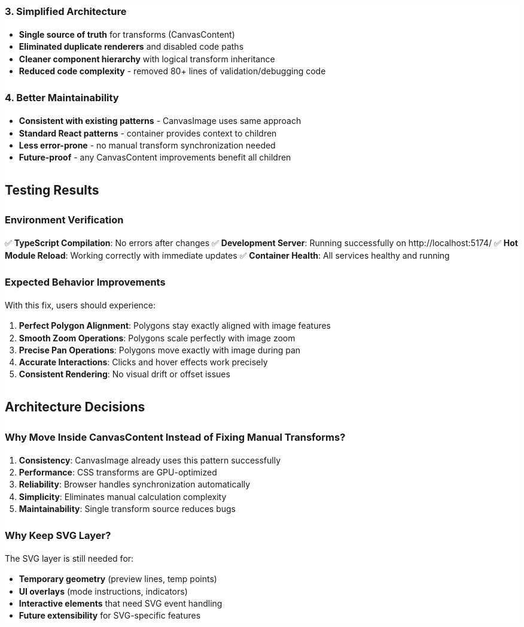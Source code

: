 ### 3. Simplified Architecture

- **Single source of truth** for transforms (CanvasContent)
- **Eliminated duplicate renderers** and disabled code paths
- **Cleaner component hierarchy** with logical transform inheritance
- **Reduced code complexity** - removed 80+ lines of validation/debugging code

### 4. Better Maintainability

- **Consistent with existing patterns** - CanvasImage uses same approach
- **Standard React patterns** - container provides context to children
- **Less error-prone** - no manual transform synchronization needed
- **Future-proof** - any CanvasContent improvements benefit all children

## Testing Results

### Environment Verification

✅ **TypeScript Compilation**: No errors after changes
✅ **Development Server**: Running successfully on http://localhost:5174/
✅ **Hot Module Reload**: Working correctly with immediate updates
✅ **Container Health**: All services healthy and running

### Expected Behavior Improvements

With this fix, users should experience:

1. **Perfect Polygon Alignment**: Polygons stay exactly aligned with image features
2. **Smooth Zoom Operations**: Polygons scale perfectly with image zoom
3. **Precise Pan Operations**: Polygons move exactly with image during pan
4. **Accurate Interactions**: Clicks and hover effects work precisely
5. **Consistent Rendering**: No visual drift or offset issues

## Architecture Decisions

### Why Move Inside CanvasContent Instead of Fixing Manual Transforms?

1. **Consistency**: CanvasImage already uses this pattern successfully
2. **Performance**: CSS transforms are GPU-optimized
3. **Reliability**: Browser handles synchronization automatically
4. **Simplicity**: Eliminates manual calculation complexity
5. **Maintainability**: Single transform source reduces bugs

### Why Keep SVG Layer?

The SVG layer is still needed for:

- **Temporary geometry** (preview lines, temp points)
- **UI overlays** (mode instructions, indicators)
- **Interactive elements** that need SVG event handling
- **Future extensibility** for SVG-specific features
